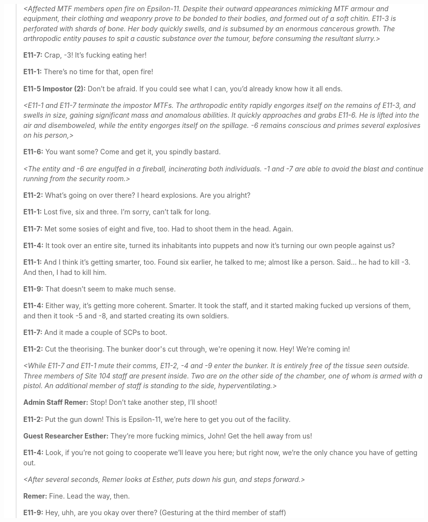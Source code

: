 > _<Affected MTF members open fire on Epsilon-11. Despite their outward appearances mimicking MTF armour and equipment, their clothing and weaponry prove to be bonded to their bodies, and formed out of a soft chitin. E11-3 is perforated with shards of bone. Her body quickly swells, and is subsumed by an enormous cancerous growth. The arthropodic entity pauses to spit a caustic substance over the tumour, before consuming the resultant slurry.>_
> 
> **E11-7:** Crap, -3! It’s fucking eating her!
> 
> **E11-1:** There’s no time for that, open fire!
> 
> **E11-5 Impostor (2):** Don’t be afraid. If you could see what I can, you’d already know how it all ends.
> 
> _<E11-1 and E11-7 terminate the impostor MTFs. The arthropodic entity rapidly engorges itself on the remains of E11-3, and swells in size, gaining significant mass and anomalous abilities. It quickly approaches and grabs E11-6. He is lifted into the air and disemboweled, while the entity engorges itself on the spillage. -6 remains conscious and primes several explosives on his person,>_
> 
> **E11-6:** You want some? Come and get it, you spindly bastard.
> 
> _<The entity and -6 are engulfed in a fireball, incinerating both individuals. -1 and -7 are able to avoid the blast and continue running from the security room.>_
> 
> **E11-2:** What’s going on over there? I heard explosions. Are you alright?
> 
> **E11-1:** Lost five, six and three. I’m sorry, can’t talk for long.
> 
> **E11-7:** Met some sosies of eight and five, too. Had to shoot them in the head. Again.
> 
> **E11-4:** It took over an entire site, turned its inhabitants into puppets and now it’s turning our own people against us?
> 
> **E11-1:** And I think it’s getting smarter, too. Found six earlier, he talked to me; almost like a person. Said… he had to kill -3. And then, I had to kill him.
> 
> **E11-9:** That doesn’t seem to make much sense.
> 
> **E11-4:** Either way, it’s getting more coherent. Smarter. It took the staff, and it started making fucked up versions of them, and then it took -5 and -8, and started creating its own soldiers.
> 
> **E11-7:** And it made a couple of SCPs to boot.
> 
> **E11-2:** Cut the theorising. The bunker door's cut through, we're opening it now. Hey! We’re coming in!
> 
> _<While E11-7 and E11-1 mute their comms, E11-2, -4 and -9 enter the bunker. It is entirely free of the tissue seen outside. Three members of Site 104 staff are present inside. Two are on the other side of the chamber, one of whom is armed with a pistol. An additional member of staff is standing to the side, hyperventilating.>_
> 
> **Admin Staff Remer:** Stop! Don’t take another step, I’ll shoot!
> 
> **E11-2:** Put the gun down! This is Epsilon-11, we’re here to get you out of the facility.
> 
> **Guest Researcher Esther:** They’re more fucking mimics, John! Get the hell away from us!
> 
> **E11-4:** Look, if you’re not going to cooperate we’ll leave you here; but right now, we’re the only chance you have of getting out.
> 
> _<After several seconds, Remer looks at Esther, puts down his gun, and steps forward.>_
> 
> **Remer:** Fine. Lead the way, then.
> 
> **E11-9:** Hey, uhh, are you okay over there? (Gesturing at the third member of staff)